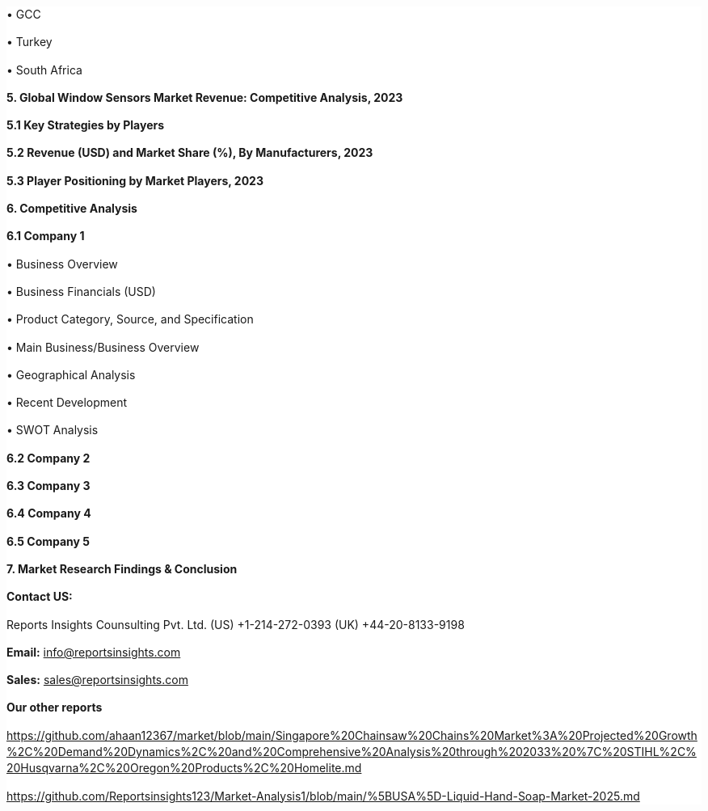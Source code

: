 • GCC

• Turkey

• South Africa

<strong>5. Global Window Sensors Market Revenue: Competitive Analysis, 2023</strong>

<strong>5.1 Key Strategies by Players</strong>

<strong>5.2 Revenue (USD) and Market Share (%), By Manufacturers, 2023</strong>

<strong>5.3 Player Positioning by Market Players, 2023</strong>

<strong>6. Competitive Analysis</strong>

<strong>6.1 Company 1</strong>

• Business Overview

• Business Financials (USD)

• Product Category, Source, and Specification

• Main Business/Business Overview

• Geographical Analysis

• Recent Development

• SWOT Analysis

<strong>6.2 Company 2</strong>

<strong>6.3 Company 3</strong>

<strong>6.4 Company 4</strong>

<strong>6.5 Company 5</strong>

<strong>7. Market Research Findings &amp; Conclusion</strong>

<strong>Contact US:</strong>

Reports Insights Counsulting Pvt. Ltd.
(US) +1-214-272-0393
(UK) +44-20-8133-9198
<p class=""""><b>Email:</b> <a href=mailto:info@reportsinsights.com>info@reportsinsights.com</a></p>
<p class=""""><b>Sales:</b> <a href=mailto:sales@reportsinsights.com>sales@reportsinsights.com</a></p>

<strong>Our other reports</strong>

<a href=https://github.com/ahaan12367/market/blob/main/Singapore%20Chainsaw%20Chains%20Market%3A%20Projected%20Growth%2C%20Demand%20Dynamics%2C%20and%20Comprehensive%20Analysis%20through%202033%20%7C%20STIHL%2C%20Husqvarna%2C%20Oregon%20Products%2C%20Homelite.md>https://github.com/ahaan12367/market/blob/main/Singapore%20Chainsaw%20Chains%20Market%3A%20Projected%20Growth%2C%20Demand%20Dynamics%2C%20and%20Comprehensive%20Analysis%20through%202033%20%7C%20STIHL%2C%20Husqvarna%2C%20Oregon%20Products%2C%20Homelite.md</a>

<a href=https://github.com/Reportsinsights123/Market-Analysis1/blob/main/%5BUSA%5D-Liquid-Hand-Soap-Market-2025.md>https://github.com/Reportsinsights123/Market-Analysis1/blob/main/%5BUSA%5D-Liquid-Hand-Soap-Market-2025.md</a>
